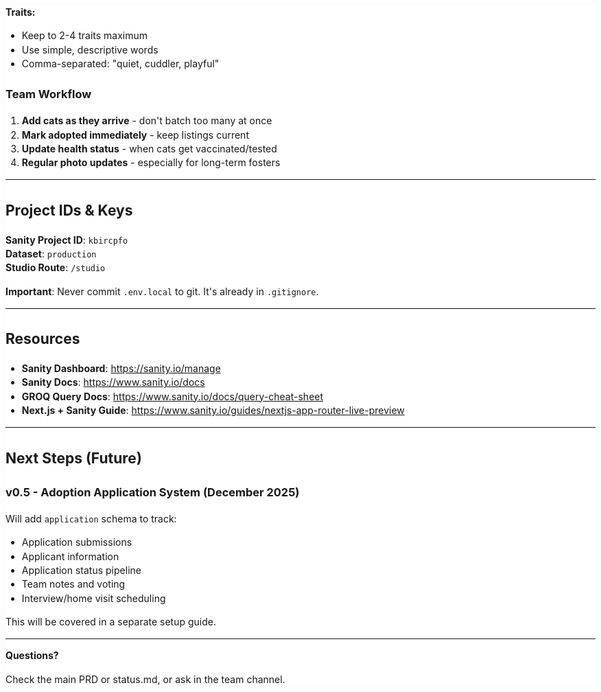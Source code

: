 **Traits:**
- Keep to 2-4 traits maximum
- Use simple, descriptive words
- Comma-separated: "quiet, cuddler, playful"

### Team Workflow

1. **Add cats as they arrive** - don't batch too many at once
2. **Mark adopted immediately** - keep listings current
3. **Update health status** - when cats get vaccinated/tested
4. **Regular photo updates** - especially for long-term fosters

---

## Project IDs & Keys

**Sanity Project ID**: `kbircpfo`  
**Dataset**: `production`  
**Studio Route**: `/studio`

**Important**: Never commit `.env.local` to git. It's already in `.gitignore`.

---

## Resources

- **Sanity Dashboard**: https://sanity.io/manage
- **Sanity Docs**: https://www.sanity.io/docs
- **GROQ Query Docs**: https://www.sanity.io/docs/query-cheat-sheet
- **Next.js + Sanity Guide**: https://www.sanity.io/guides/nextjs-app-router-live-preview

---

## Next Steps (Future)

### v0.5 - Adoption Application System (December 2025)

Will add `application` schema to track:
- Application submissions
- Applicant information
- Application status pipeline
- Team notes and voting
- Interview/home visit scheduling

This will be covered in a separate setup guide.

---

**Questions?** 

Check the main PRD or status.md, or ask in the team channel.